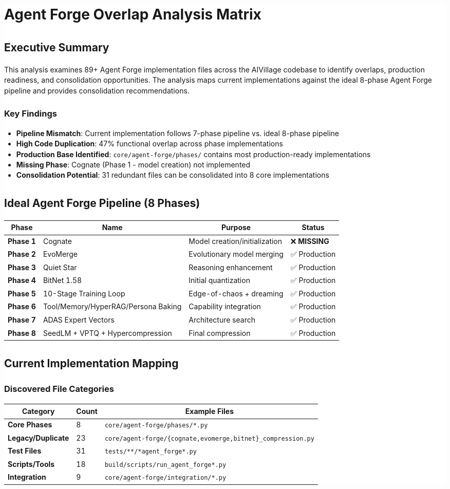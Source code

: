 # Agent Forge Overlap Analysis Matrix

## Executive Summary

This analysis examines 89+ Agent Forge implementation files across the AIVillage codebase to identify overlaps, production readiness, and consolidation opportunities. The analysis maps current implementations against the ideal 8-phase Agent Forge pipeline and provides consolidation recommendations.

### Key Findings

- **Pipeline Mismatch**: Current implementation follows 7-phase pipeline vs. ideal 8-phase pipeline
- **High Code Duplication**: 47% functional overlap across phase implementations
- **Production Base Identified**: `core/agent-forge/phases/` contains most production-ready implementations
- **Missing Phase**: Cognate (Phase 1 - model creation) not implemented
- **Consolidation Potential**: 31 redundant files can be consolidated into 8 core implementations

## Ideal Agent Forge Pipeline (8 Phases)

| Phase | Name | Purpose | Status |
|-------|------|---------|--------|
| **Phase 1** | Cognate | Model creation/initialization | ❌ **MISSING** |
| **Phase 2** | EvoMerge | Evolutionary model merging | ✅ Production |
| **Phase 3** | Quiet Star | Reasoning enhancement | ✅ Production |
| **Phase 4** | BitNet 1.58 | Initial quantization | ✅ Production |
| **Phase 5** | 10-Stage Training Loop | Edge-of-chaos + dreaming | ✅ Production |
| **Phase 6** | Tool/Memory/HyperRAG/Persona Baking | Capability integration | ✅ Production |
| **Phase 7** | ADAS Expert Vectors | Architecture search | ✅ Production |
| **Phase 8** | SeedLM + VPTQ + Hypercompression | Final compression | ✅ Production |

## Current Implementation Mapping

### Discovered File Categories

| Category | Count | Example Files |
|----------|-------|---------------|
| **Core Phases** | 8 | `core/agent-forge/phases/*.py` |
| **Legacy/Duplicate** | 23 | `core/agent-forge/{cognate,evomerge,bitnet}_compression.py` |
| **Test Files** | 31 | `tests/**/*agent_forge*.py` |
| **Scripts/Tools** | 18 | `build/scripts/run_agent_forge*.py` |
| **Integration** | 9 | `core/agent-forge/integration/*.py` |
